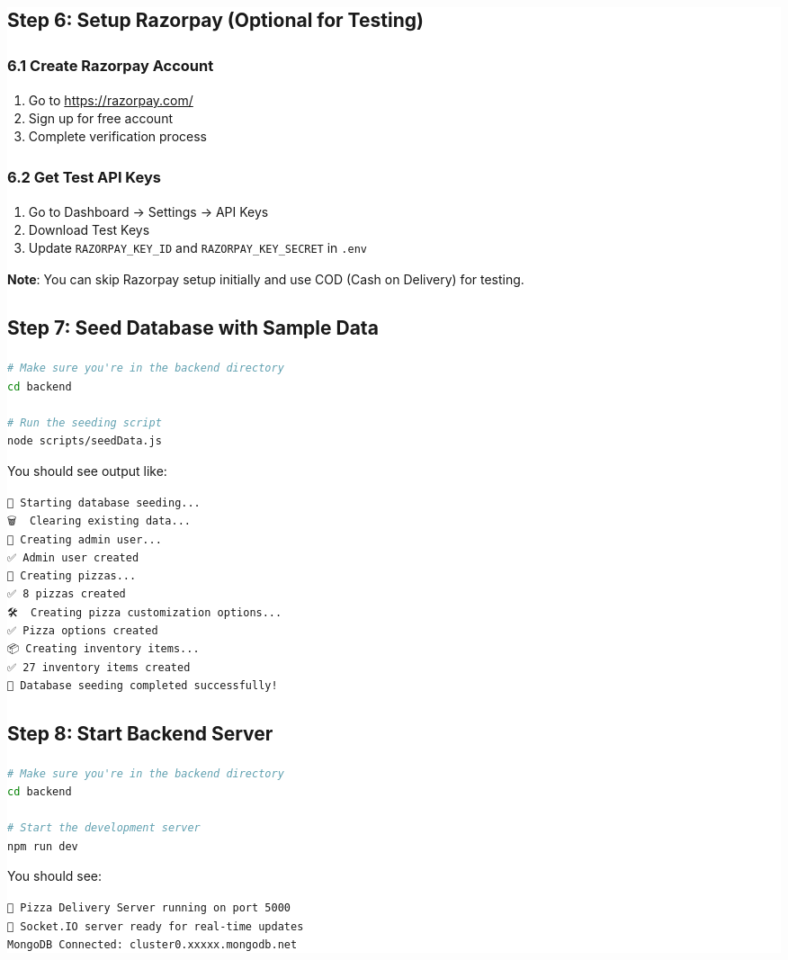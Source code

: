 ## Step 6: Setup Razorpay (Optional for Testing)

### 6.1 Create Razorpay Account
1. Go to https://razorpay.com/
2. Sign up for free account
3. Complete verification process

### 6.2 Get Test API Keys
1. Go to Dashboard → Settings → API Keys
2. Download Test Keys
3. Update `RAZORPAY_KEY_ID` and `RAZORPAY_KEY_SECRET` in `.env`

**Note**: You can skip Razorpay setup initially and use COD (Cash on Delivery) for testing.

## Step 7: Seed Database with Sample Data

```bash
# Make sure you're in the backend directory
cd backend

# Run the seeding script
node scripts/seedData.js
```

You should see output like:
```
🌱 Starting database seeding...
🗑️  Clearing existing data...
👤 Creating admin user...
✅ Admin user created
🍕 Creating pizzas...
✅ 8 pizzas created
🛠️  Creating pizza customization options...
✅ Pizza options created
📦 Creating inventory items...
✅ 27 inventory items created
🎉 Database seeding completed successfully!
```

## Step 8: Start Backend Server

```bash
# Make sure you're in the backend directory
cd backend

# Start the development server
npm run dev
```

You should see:
```
🍕 Pizza Delivery Server running on port 5000
📱 Socket.IO server ready for real-time updates
MongoDB Connected: cluster0.xxxxx.mongodb.net
```
